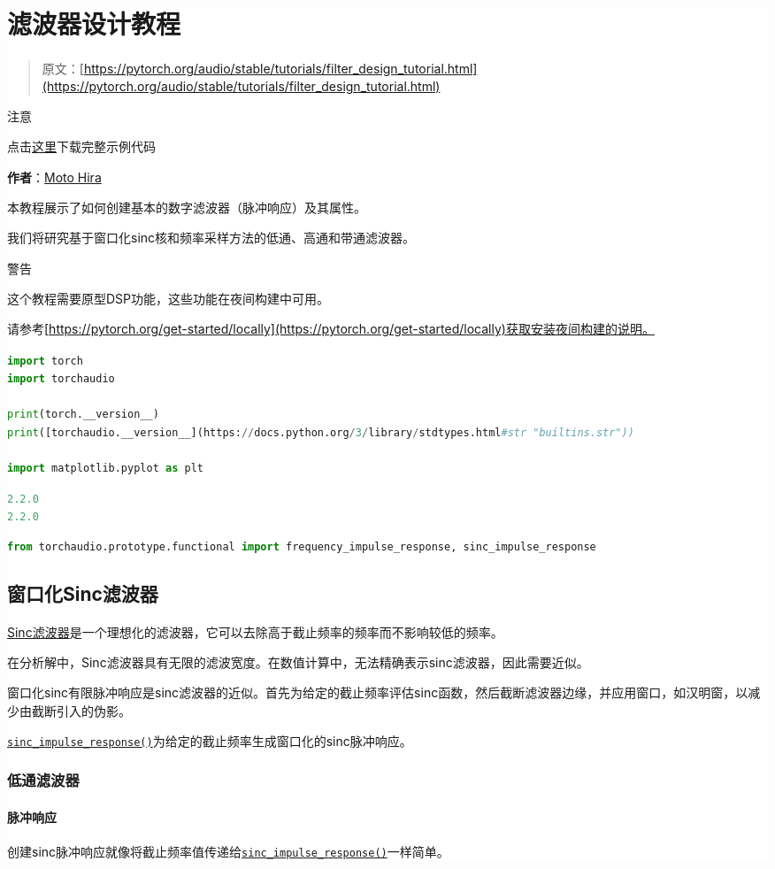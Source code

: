 # 滤波器设计教程

> 原文：[https://pytorch.org/audio/stable/tutorials/filter_design_tutorial.html](https://pytorch.org/audio/stable/tutorials/filter_design_tutorial.html)

注意

点击[这里](#sphx-glr-download-tutorials-filter-design-tutorial-py)下载完整示例代码

**作者**：[Moto Hira](mailto:moto%40meta.com)

本教程展示了如何创建基本的数字滤波器（脉冲响应）及其属性。

我们将研究基于窗口化sinc核和频率采样方法的低通、高通和带通滤波器。

警告

这个教程需要原型DSP功能，这些功能在夜间构建中可用。

请参考[https://pytorch.org/get-started/locally](https://pytorch.org/get-started/locally)获取安装夜间构建的说明。

```py
import torch
import torchaudio

print(torch.__version__)
print([torchaudio.__version__](https://docs.python.org/3/library/stdtypes.html#str "builtins.str"))

import matplotlib.pyplot as plt 
```

```py
2.2.0
2.2.0 
```

```py
from torchaudio.prototype.functional import frequency_impulse_response, sinc_impulse_response 
```

## 窗口化Sinc滤波器[](#windowed-sinc-filter "跳转到此标题")

[Sinc滤波器](https://en.wikipedia.org/wiki/Sinc_filter)是一个理想化的滤波器，它可以去除高于截止频率的频率而不影响较低的频率。

在分析解中，Sinc滤波器具有无限的滤波宽度。在数值计算中，无法精确表示sinc滤波器，因此需要近似。

窗口化sinc有限脉冲响应是sinc滤波器的近似。首先为给定的截止频率评估sinc函数，然后截断滤波器边缘，并应用窗口，如汉明窗，以减少由截断引入的伪影。

[`sinc_impulse_response()`](../generated/torchaudio.prototype.functional.sinc_impulse_response.html#torchaudio.prototype.functional.sinc_impulse_response "torchaudio.prototype.functional.sinc_impulse_response")为给定的截止频率生成窗口化的sinc脉冲响应。

### 低通滤波器[](#low-pass-filter "跳转到此标题")

#### 脉冲响应[](#impulse-response "跳转到此标题")

创建sinc脉冲响应就像将截止频率值传递给[`sinc_impulse_response()`](../generated/torchaudio.prototype.functional.sinc_impulse_response.html#torchaudio.prototype.functional.sinc_impulse_response "torchaudio.prototype.functional.sinc_impulse_response")一样简单。

